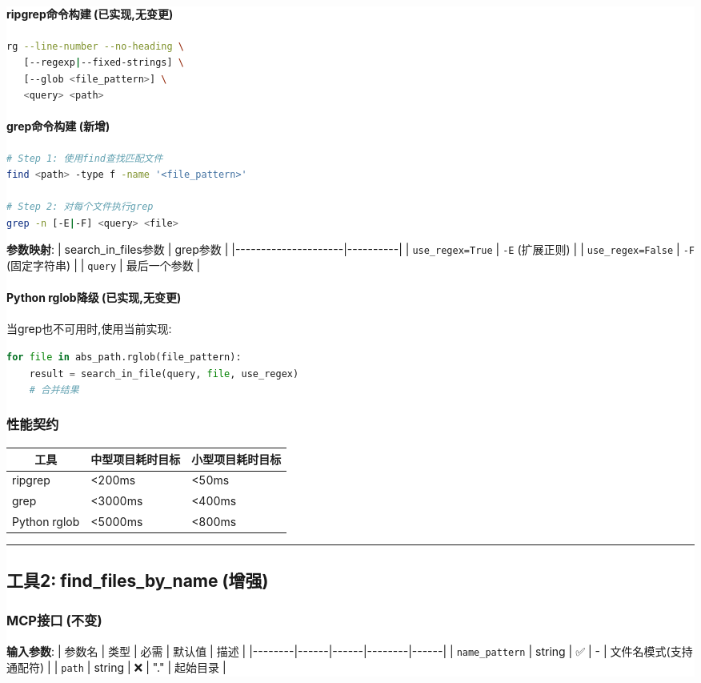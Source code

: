 #### ripgrep命令构建 (已实现,无变更)

```bash
rg --line-number --no-heading \
   [--regexp|--fixed-strings] \
   [--glob <file_pattern>] \
   <query> <path>
```

#### grep命令构建 (新增)

```bash
# Step 1: 使用find查找匹配文件
find <path> -type f -name '<file_pattern>'

# Step 2: 对每个文件执行grep
grep -n [-E|-F] <query> <file>
```

**参数映射**:
| search_in_files参数 | grep参数 |
|---------------------|----------|
| `use_regex=True` | `-E` (扩展正则) |
| `use_regex=False` | `-F` (固定字符串) |
| `query` | 最后一个参数 |

#### Python rglob降级 (已实现,无变更)

当grep也不可用时,使用当前实现:
```python
for file in abs_path.rglob(file_pattern):
    result = search_in_file(query, file, use_regex)
    # 合并结果
```

### 性能契约

| 工具 | 中型项目耗时目标 | 小型项目耗时目标 |
|------|------------------|------------------|
| ripgrep | <200ms | <50ms |
| grep | <3000ms | <400ms |
| Python rglob | <5000ms | <800ms |

---

## 工具2: find_files_by_name (增强)

### MCP接口 (不变)

**输入参数**:
| 参数名 | 类型 | 必需 | 默认值 | 描述 |
|--------|------|------|--------|------|
| `name_pattern` | string | ✅ | - | 文件名模式(支持通配符) |
| `path` | string | ❌ | "." | 起始目录 |
